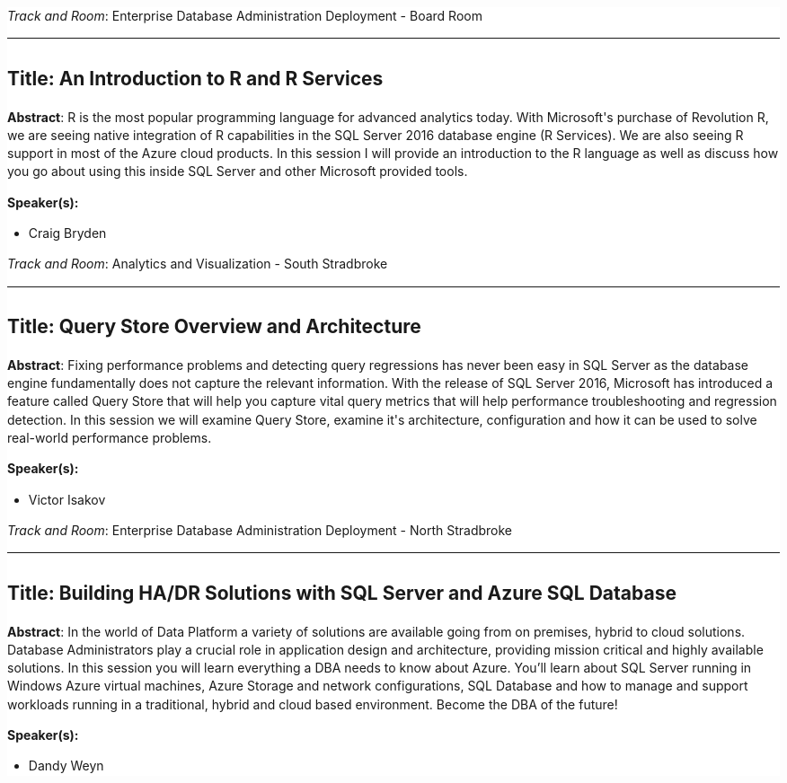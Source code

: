 *Track and Room*: Enterprise Database Administration  Deployment - Board Room
 
----------------------------------------------------------------------------------- 
 
 
## Title: An Introduction to R and R Services
 
**Abstract**:
R is the most popular programming language for advanced analytics today. With Microsoft's purchase of Revolution R, we are seeing native integration of R capabilities in the SQL Server 2016 database engine (R Services). We are also seeing R support in most of the Azure cloud products.
In this session I will provide an introduction to the R language as well as discuss how you go about using this inside SQL Server and other Microsoft provided tools.
 
**Speaker(s):**
- Craig Bryden
 
*Track and Room*: Analytics and Visualization - South Stradbroke
 
----------------------------------------------------------------------------------- 
 
 
## Title: Query Store Overview and Architecture
 
**Abstract**:
Fixing performance problems and detecting query regressions has never been easy in SQL Server as the database engine fundamentally does not capture the relevant information.
With the release of SQL Server 2016, Microsoft has introduced a feature called Query Store that will help you capture vital query metrics that will help performance troubleshooting and regression detection.
In this session we will examine Query Store, examine it's architecture, configuration and how it can be used to solve real-world performance problems.
 
**Speaker(s):**
- Victor Isakov
 
*Track and Room*: Enterprise Database Administration  Deployment - North Stradbroke
 
----------------------------------------------------------------------------------- 
 
 
## Title: Building HA/DR Solutions with SQL Server and Azure SQL Database
 
**Abstract**:
In the world of Data Platform a variety of solutions are available going from on premises, hybrid to cloud solutions. Database Administrators play a crucial role in application design and architecture, providing mission critical and highly available solutions. In this session you will learn everything a DBA needs to know about Azure. You’ll learn about SQL Server running in Windows Azure virtual machines, Azure Storage and network configurations, SQL Database and how to manage and support workloads running in a traditional, hybrid and cloud based environment. 
Become the DBA of the future!

 
**Speaker(s):**
- Dandy Weyn
 